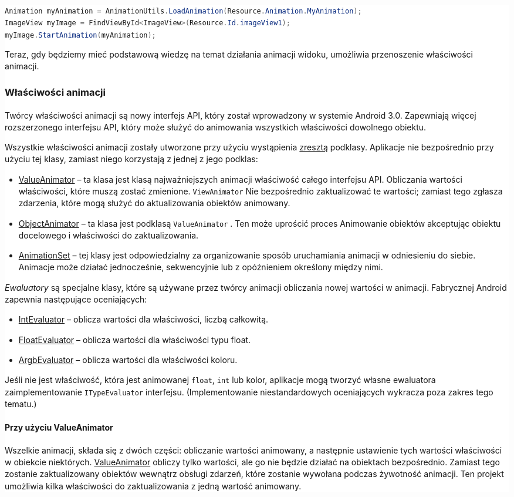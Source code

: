 ```csharp
Animation myAnimation = AnimationUtils.LoadAnimation(Resource.Animation.MyAnimation);
ImageView myImage = FindViewById<ImageView>(Resource.Id.imageView1);
myImage.StartAnimation(myAnimation);
```

Teraz, gdy będziemy mieć podstawową wiedzę na temat działania animacji widoku, umożliwia przenoszenie właściwości animacji.

<a name="Property Animations" />

### <a name="property-animations"></a>Właściwości animacji

Twórcy właściwości animacji są nowy interfejs API, który został wprowadzony w systemie Android 3.0.
Zapewniają więcej rozszerzonego interfejsu API, który może służyć do animowania wszystkich właściwości dowolnego obiektu.

Wszystkie właściwości animacji zostały utworzone przy użyciu wystąpienia [zresztą](https://developer.xamarin.com/api/type/Android.Animation.Animator/) podklasy. Aplikacje nie bezpośrednio przy użyciu tej klasy, zamiast niego korzystają z jednej z jego podklas:

-   [ValueAnimator](https://developer.xamarin.com/api/type/Android.Animation.ValueAnimator/) &ndash; ta klasa jest klasą najważniejszych animacji właściwość całego interfejsu API. Obliczania wartości właściwości, które muszą zostać zmienione. `ViewAnimator` Nie bezpośrednio zaktualizować te wartości; zamiast tego zgłasza zdarzenia, które mogą służyć do aktualizowania obiektów animowany.

-   [ObjectAnimator](https://developer.xamarin.com/api/type/Android.Animation.ObjectAnimator/) &ndash; ta klasa jest podklasą `ValueAnimator` . Ten może uprościć proces Animowanie obiektów akceptując obiektu docelowego i właściwości do zaktualizowania.

-   [AnimationSet](https://developer.xamarin.com/api/type/Android.Animation.AnimatorSet/) &ndash; tej klasy jest odpowiedzialny za organizowanie sposób uruchamiania animacji w odniesieniu do siebie. Animacje może działać jednocześnie, sekwencyjnie lub z opóźnieniem określony między nimi.


*Ewaluatory* są specjalne klasy, które są używane przez twórcy animacji obliczania nowej wartości w animacji. Fabrycznej Android zapewnia następujące oceniających:

-   [IntEvaluator](https://developer.xamarin.com/api/type/Android.Animation.IntEvaluator/) &ndash; oblicza wartości dla właściwości, liczbą całkowitą.

-   [FloatEvaluator](https://developer.xamarin.com/api/type/Android.Animation.FloatEvaluator/) &ndash; oblicza wartości dla właściwości typu float.

-   [ArgbEvaluator](https://developer.xamarin.com/api/type/Android.Animation.ArgbEvaluator/) &ndash; oblicza wartości dla właściwości koloru.

Jeśli nie jest właściwość, która jest animowanej `float`, `int` lub kolor, aplikacje mogą tworzyć własne ewaluatora zaimplementowanie `ITypeEvaluator` interfejsu. (Implementowanie niestandardowych oceniających wykracza poza zakres tego tematu.)

#### <a name="using-the-valueanimator"></a>Przy użyciu ValueAnimator

Wszelkie animacji, składa się z dwóch części: obliczanie wartości animowany, a następnie ustawienie tych wartości właściwości w obiekcie niektórych. 
[ValueAnimator](https://developer.xamarin.com/api/type/Android.Animation.ValueAnimator/) obliczy tylko wartości, ale go nie będzie działać na obiektach bezpośrednio. Zamiast tego zostanie zaktualizowany obiektów wewnątrz obsługi zdarzeń, które zostanie wywołana podczas żywotność animacji. Ten projekt umożliwia kilka właściwości do zaktualizowania z jedną wartość animowany.
